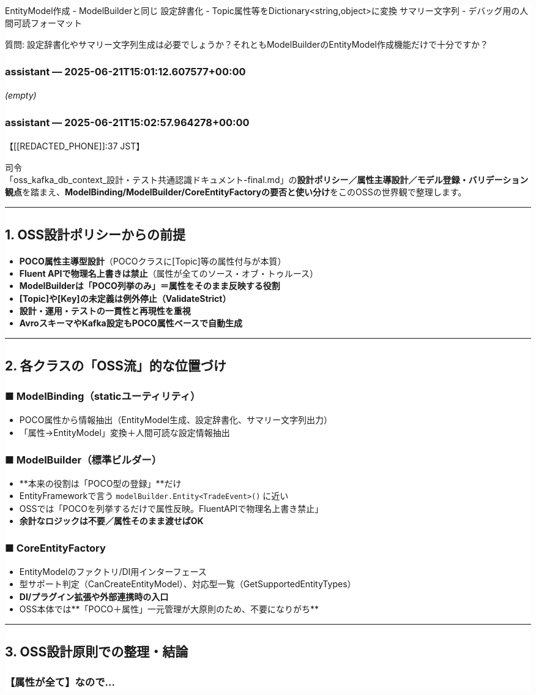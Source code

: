 EntityModel作成 - ModelBuilderと同じ
設定辞書化 - Topic属性等をDictionary<string,object>に変換
サマリー文字列 - デバッグ用の人間可読フォーマット

質問: 設定辞書化やサマリー文字列生成は必要でしょうか？それともModelBuilderのEntityModel作成機能だけで十分ですか？
### assistant — 2025-06-21T15:01:12.607577+00:00

_(empty)_
### assistant — 2025-06-21T15:02:57.964278+00:00

【[[REDACTED_PHONE]]:37 JST】

司令  
「oss_kafka_db_context_設計・テスト共通認識ドキュメント-final.md」の**設計ポリシー／属性主導設計／モデル登録・バリデーション観点**を踏まえ、**ModelBinding/ModelBuilder/CoreEntityFactoryの要否と使い分け**をこのOSSの世界観で整理します。

---

## 1. OSS設計ポリシーからの前提

- **POCO属性主導型設計**（POCOクラスに[Topic]等の属性付与が本質）
- **Fluent APIで物理名上書きは禁止**（属性が全てのソース・オブ・トゥルース）
- **ModelBuilderは「POCO列挙のみ」＝属性をそのまま反映する役割**
- **[Topic]や[Key]の未定義は例外停止（ValidateStrict）**  
- **設計・運用・テストの一貫性と再現性を重視**  
- **AvroスキーマやKafka設定もPOCO属性ベースで自動生成**  

---

## 2. 各クラスの「OSS流」的な位置づけ
### ■ ModelBinding（staticユーティリティ）
- POCO属性から情報抽出（EntityModel生成、設定辞書化、サマリー文字列出力）
- 「属性→EntityModel」変換＋人間可読な設定情報抽出
### ■ ModelBuilder（標準ビルダー）
- **本来の役割は「POCO型の登録」**だけ
- EntityFrameworkで言う `modelBuilder.Entity<TradeEvent>()` に近い
- OSSでは「POCOを列挙するだけで属性反映。FluentAPIで物理名上書き禁止」
- **余計なロジックは不要／属性そのまま渡せばOK**
### ■ CoreEntityFactory
- EntityModelのファクトリ/DI用インターフェース
- 型サポート判定（CanCreateEntityModel）、対応型一覧（GetSupportedEntityTypes）
- **DI/プラグイン拡張や外部連携時の入口**  
- OSS本体では**「POCO＋属性」一元管理が大原則のため、不要になりがち**

---

## 3. **OSS設計原則での整理・結論**
### 【属性が全て】なので…
